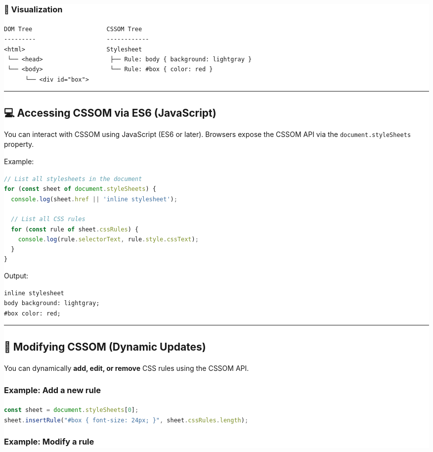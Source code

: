 
### 🧠 Visualization

```
DOM Tree                     CSSOM Tree
---------                    ------------
<html>                       Stylesheet
 └── <head>                   ├── Rule: body { background: lightgray }
 └── <body>                   └── Rule: #box { color: red }
      └── <div id="box">
```

---

## 💻 Accessing CSSOM via ES6 (JavaScript)

You can interact with CSSOM using JavaScript (ES6 or later).
Browsers expose the CSSOM API via the `document.styleSheets` property.

Example:

```js
// List all stylesheets in the document
for (const sheet of document.styleSheets) {
  console.log(sheet.href || 'inline stylesheet');

  // List all CSS rules
  for (const rule of sheet.cssRules) {
    console.log(rule.selectorText, rule.style.cssText);
  }
}
```

Output:

```
inline stylesheet
body background: lightgray;
#box color: red;
```

---

## 🧩 Modifying CSSOM (Dynamic Updates)

You can dynamically **add, edit, or remove** CSS rules using the CSSOM API.

### Example: Add a new rule

```js
const sheet = document.styleSheets[0];
sheet.insertRule("#box { font-size: 24px; }", sheet.cssRules.length);
```

### Example: Modify a rule
